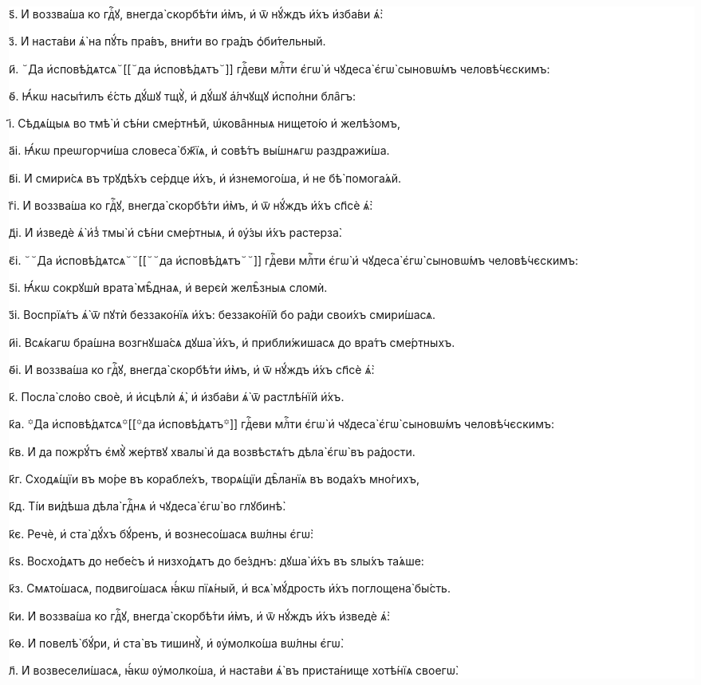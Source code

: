 ѕ҃. И҆ воззва́ша ко гдⷭ҇ꙋ, внегда̀ скорбѣ́ти и҆̀мъ, и҆ ѿ нꙋ́ждъ и҆́хъ и҆зба́ви
ѧ҆̀:

з҃. И҆ наста́ви ѧ҆̀ на пꙋ́ть пра́въ, вни́ти во гра́дъ ѻ҆би́тельный.

и҃. ꙾Да и҆сповѣ́дѧтсѧ꙾[[꙾да и҆сповѣ́дѧтъ꙾]] гдⷭ҇еви млⷭ҇ти є҆гѡ̀ и҆ чꙋдеса̀
є҆гѡ̀ сыновѡ́мъ человѣ́чєскимъ:

ѳ҃. Ꙗ҆́кѡ насы́тилъ є҆́сть дꙋ́шꙋ тщꙋ̀, и҆ дꙋ́шꙋ а҆́лчꙋщꙋ и҆спо́лни бла̑гъ:

і҃. Сѣдѧ́щыѧ во тмѣ̀ и҆ сѣ́ни сме́ртнѣй, ѡ҆кова̑нныѧ нището́ю и҆ желѣ́зомъ,

а҃і. Ꙗ҆́кѡ преѡгорчи́ша словеса̀ бж҃їѧ, и҆ совѣ́тъ вы́шнѧгѡ раздражи́ша.

в҃і. И҆ смири́сѧ въ трꙋдѣ́хъ се́рдце и҆́хъ, и҆ и҆знемого́ша, и҆ не бѣ̀
помога́ѧй.

г҃і. И҆ воззва́ша ко гдⷭ҇ꙋ, внегда̀ скорбѣ́ти и҆̀мъ, и҆ ѿ нꙋ́ждъ и҆́хъ сп҃сѐ
ѧ҆̀:

д҃і. И҆ и҆зведѐ ѧ҆̀ и҆з̾ тмы̀ и҆ сѣ́ни сме́ртныѧ, и҆ ᲂу҆́зы и҆́хъ растерза̀.

є҃і. ꙾꙾Да и҆сповѣ́дѧтсѧ꙾꙾[[꙾꙾да и҆сповѣ́дѧтъ꙾꙾]] гдⷭ҇еви млⷭ҇ти є҆гѡ̀ и҆
чꙋдеса̀ є҆гѡ̀ сыновѡ́мъ человѣ́чєскимъ:

ѕ҃і. Ꙗ҆́кѡ сокрꙋшѝ врата̀ мѣ̑днаѧ, и҆ верєѝ желѣ̑зныѧ сломѝ.

з҃і. Воспрїѧ́тъ ѧ҆̀ ѿ пꙋтѝ беззако́нїѧ и҆́хъ: беззако́нїй бо ра́ди свои́хъ
смири́шасѧ.

и҃і. Всѧ́кагѡ бра́шна возгнꙋша́сѧ дꙋша̀ и҆́хъ, и҆ прибли́жишасѧ до вра́тъ
сме́ртныхъ.

ѳ҃і. И҆ воззва́ша ко гдⷭ҇ꙋ, внегда̀ скорбѣ́ти и҆̀мъ, и҆ ѿ нꙋ́ждъ и҆́хъ сп҃сѐ
ѧ҆̀:

к҃. Посла̀ сло́во своѐ, и҆ и҆сцѣлѝ ѧ҆̀, и҆ и҆зба́ви ѧ҆̀ ѿ растлѣ́нїй и҆́хъ.

к҃а. ꙳Да и҆сповѣ́дѧтсѧ꙳[[꙳да и҆сповѣ́дѧтъ꙳]] гдⷭ҇еви млⷭ҇ти є҆гѡ̀ и҆ чꙋдеса̀
є҆гѡ̀ сыновѡ́мъ человѣ́чєскимъ:

к҃в. И҆ да пожрꙋ́тъ є҆мꙋ̀ же́ртвꙋ хвалы̀ и҆ да возвѣстѧ́тъ дѣла̀ є҆гѡ̀ въ
ра́дости.

к҃г. Сходѧ́щїи въ мо́ре въ корабле́хъ, творѧ́щїи дѣ̑ланїѧ въ вода́хъ мно́гихъ,

к҃д. Ті́и ви́дѣша дѣла̀ гдⷭ҇нѧ и҆ чꙋдеса̀ є҆гѡ̀ во глꙋбинѣ̀.

к҃є. Речѐ, и҆ ста̀ дꙋ́хъ бꙋ́ренъ, и҆ вознесо́шасѧ вѡ́лны є҆гѡ̀:

к҃ѕ. Восхо́дѧтъ до небе́съ и҆ низхо́дѧтъ до бе́зднъ: дꙋша̀ и҆́хъ въ ѕлы́хъ
та́ѧше:

к҃з. Смѧто́шасѧ, подвиго́шасѧ ꙗ҆́кѡ пїѧ́ный, и҆ всѧ̀ мꙋ́дрость и҆́хъ поглощена̀
бы́сть.

к҃и. И҆ воззва́ша ко гдⷭ҇ꙋ, внегда̀ скорбѣ́ти и҆̀мъ, и҆ ѿ нꙋ́ждъ и҆́хъ и҆зведѐ
ѧ҆̀:

к҃ѳ. И҆ повелѣ̀ бꙋ́ри, и҆ ста̀ въ тишинꙋ̀, и҆ ᲂу҆молко́ша вѡ́лны є҆гѡ̀.

л҃. И҆ возвесели́шасѧ, ꙗ҆́кѡ ᲂу҆молко́ша, и҆ наста́ви ѧ҆̀ въ приста́нище
хотѣ́нїѧ своегѡ̀.
